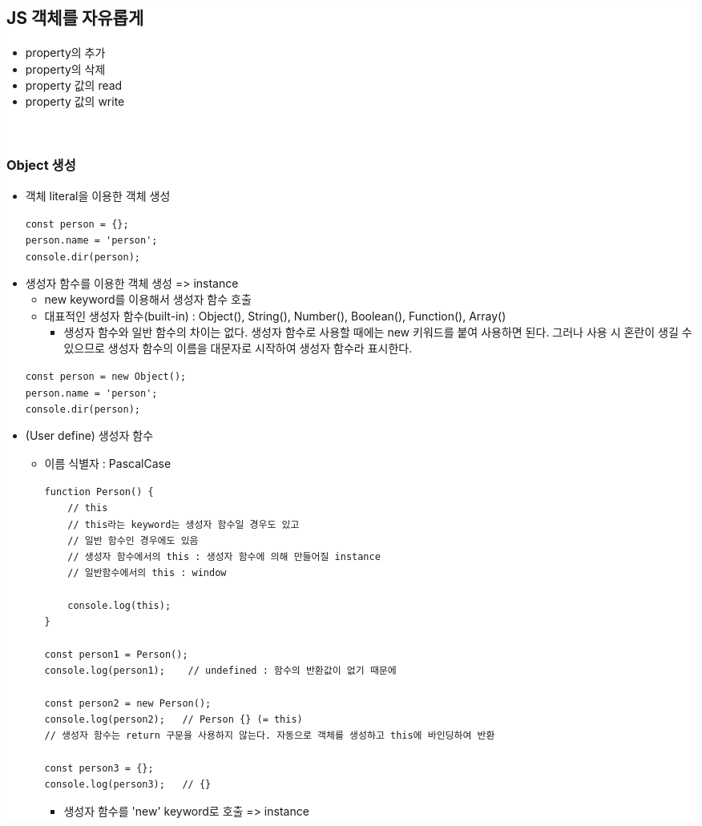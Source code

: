 ## JS 객체를 자유롭게
- property의 추가
- property의 삭제
- property 값의 read
- property 값의 write

<br />

### Object 생성

- 객체 literal을 이용한 객체 생성
    ```
    const person = {};
    person.name = 'person';
    console.dir(person);
    ```
- 생성자 함수를 이용한 객체 생성
=> instance
    - new keyword를 이용해서 생성자 함수 호출
    - 대표적인 생성자 함수(built-in) : Object(), String(), Number(), Boolean(), Function(), Array()
        - 생성자 함수와 일반 함수의 차이는 없다. 생성자 함수로 사용할 때에는 new 키워드를 붙여 사용하면 된다. 그러나 사용 시 혼란이 생길 수 있으므로 생성자 함수의 이름을 대문자로 시작하여 생성자 함수라 표시한다.
    ```
    const person = new Object();
    person.name = 'person';
    console.dir(person);
    ```
- (User define) 생성자 함수
    - 이름 식별자 : PascalCase

        ```
        function Person() {
            // this
            // this라는 keyword는 생성자 함수일 경우도 있고
            // 일반 함수인 경우에도 있음
            // 생성자 함수에서의 this : 생성자 함수에 의해 만들어질 instance
            // 일반함수에서의 this : window

            console.log(this);
        }

        const person1 = Person();
        console.log(person1);    // undefined : 함수의 반환값이 없기 때문에

        const person2 = new Person();
        console.log(person2);   // Person {} (= this)
        // 생성자 함수는 return 구문을 사용하지 않는다. 자동으로 객체를 생성하고 this에 바인딩하여 반환

        const person3 = {};
        console.log(person3);   // {}
        ```
        - 생성자 함수를 'new' keyword로 호출 => instance
        